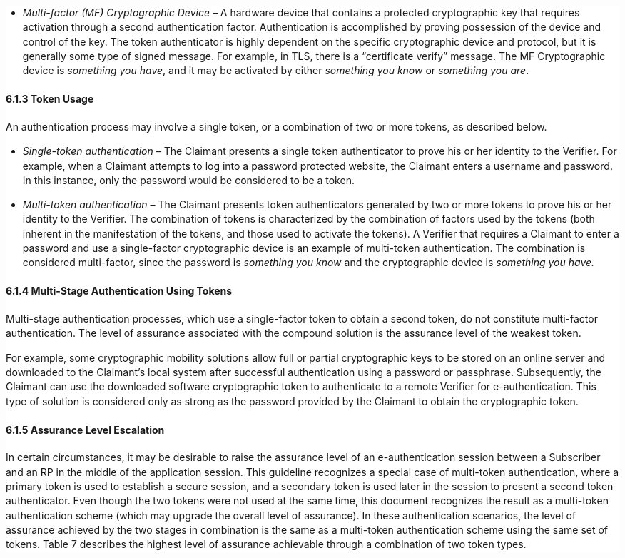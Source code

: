 -   *Multi-factor (MF) Cryptographic Device* – A hardware device that
    contains a protected cryptographic key that requires activation
    through a second authentication factor. Authentication is
    accomplished by proving possession of the device and control of
    the key. The token authenticator is highly dependent on the specific
    cryptographic device and protocol, but it is generally some type of
    signed message. For example, in TLS, there is a “certificate
    verify” message. The MF Cryptographic device is *something you
    have*, and it may be activated by either *something you know* or
    *something you are*.

#### 6.1.3 Token Usage

An authentication process may involve a single token, or a combination
of two or more tokens, as described below.

-   *Single-token authentication* – The Claimant presents a single token
    authenticator to prove his or her identity to the Verifier. For
    example, when a Claimant attempts to log into a password protected
    website, the Claimant enters a username and password. In this
    instance, only the password would be considered to be a token.

-   *Multi-token authentication* – The Claimant presents token
    authenticators generated by two or more tokens to prove his or her
    identity to the Verifier. The combination of tokens is characterized
    by the combination of factors used by the tokens (both inherent in
    the manifestation of the tokens, and those used to activate
    the tokens). A Verifier that requires a Claimant to enter a password
    and use a single-factor cryptographic device is an example of
    multi-token authentication. The combination is considered
    multi-factor, since the password is *something you know* and the
    cryptographic device is *something you have.*

#### 6.1.4 Multi-Stage Authentication Using Tokens

Multi-stage authentication processes, which use a single-factor token to
obtain a second token, do not constitute multi-factor authentication.
The level of assurance associated with the compound solution is the
assurance level of the weakest token.

For example, some cryptographic mobility solutions allow full or partial
cryptographic keys to be stored on an online server and downloaded to
the Claimant’s local system after successful authentication using a
password or passphrase. Subsequently, the Claimant can use the
downloaded software cryptographic token to authenticate to a remote
Verifier for e-authentication. This type of solution is considered only
as strong as the password provided by the Claimant to obtain the
cryptographic token.

#### 6.1.5 Assurance Level Escalation

In certain circumstances, it may be desirable to raise the assurance
level of an e-authentication session between a Subscriber and an RP in
the middle of the application session. This guideline recognizes a
special case of multi-token authentication, where a primary token is
used to establish a secure session, and a secondary token is used later
in the session to present a second token authenticator. Even though the
two tokens were not used at the same time, this document recognizes the
result as a multi-token authentication scheme (which may upgrade the
overall level of assurance). In these authentication scenarios, the
level of assurance achieved by the two stages in combination is the same
as a multi-token authentication scheme using the same set of tokens.
Table 7 describes the highest level of assurance achievable through a
combination of two token types.
